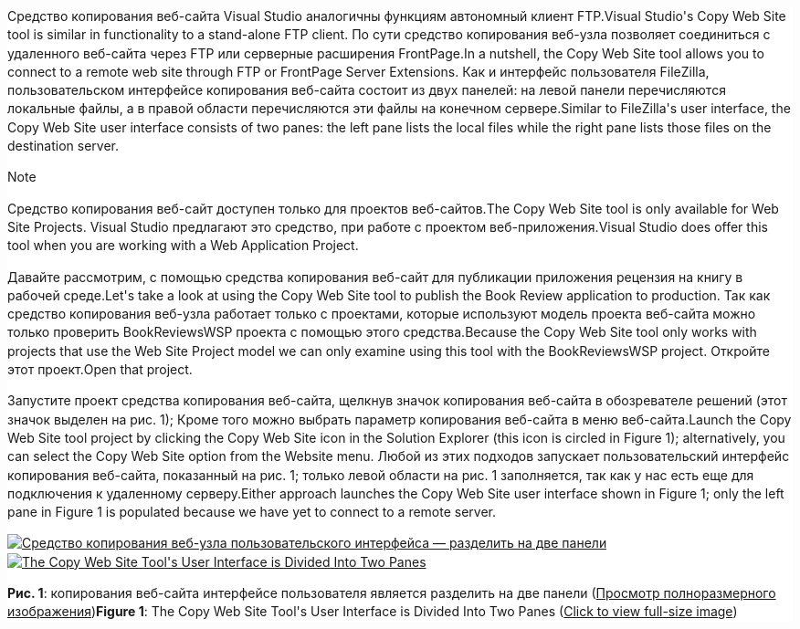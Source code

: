 <span data-ttu-id="4f20e-120">Средство копирования веб-сайта Visual Studio аналогичны функциям автономный клиент FTP.</span><span class="sxs-lookup"><span data-stu-id="4f20e-120">Visual Studio's Copy Web Site tool is similar in functionality to a stand-alone FTP client.</span></span> <span data-ttu-id="4f20e-121">По сути средство копирования веб-узла позволяет соединиться с удаленного веб-сайта через FTP или серверные расширения FrontPage.</span><span class="sxs-lookup"><span data-stu-id="4f20e-121">In a nutshell, the Copy Web Site tool allows you to connect to a remote web site through FTP or FrontPage Server Extensions.</span></span> <span data-ttu-id="4f20e-122">Как и интерфейс пользователя FileZilla, пользовательском интерфейсе копирования веб-сайта состоит из двух панелей: на левой панели перечисляются локальные файлы, а в правой области перечисляются эти файлы на конечном сервере.</span><span class="sxs-lookup"><span data-stu-id="4f20e-122">Similar to FileZilla's user interface, the Copy Web Site user interface consists of two panes: the left pane lists the local files while the right pane lists those files on the destination server.</span></span>

> [!NOTE]
> <span data-ttu-id="4f20e-123">Средство копирования веб-сайт доступен только для проектов веб-сайтов.</span><span class="sxs-lookup"><span data-stu-id="4f20e-123">The Copy Web Site tool is only available for Web Site Projects.</span></span> <span data-ttu-id="4f20e-124">Visual Studio предлагают это средство, при работе с проектом веб-приложения.</span><span class="sxs-lookup"><span data-stu-id="4f20e-124">Visual Studio does offer this tool when you are working with a Web Application Project.</span></span>


<span data-ttu-id="4f20e-125">Давайте рассмотрим, с помощью средства копирования веб-сайт для публикации приложения рецензия на книгу в рабочей среде.</span><span class="sxs-lookup"><span data-stu-id="4f20e-125">Let's take a look at using the Copy Web Site tool to publish the Book Review application to production.</span></span> <span data-ttu-id="4f20e-126">Так как средство копирования веб-узла работает только с проектами, которые используют модель проекта веб-сайта можно только проверить BookReviewsWSP проекта с помощью этого средства.</span><span class="sxs-lookup"><span data-stu-id="4f20e-126">Because the Copy Web Site tool only works with projects that use the Web Site Project model we can only examine using this tool with the BookReviewsWSP project.</span></span> <span data-ttu-id="4f20e-127">Откройте этот проект.</span><span class="sxs-lookup"><span data-stu-id="4f20e-127">Open that project.</span></span>

<span data-ttu-id="4f20e-128">Запустите проект средства копирования веб-сайта, щелкнув значок копирования веб-сайта в обозревателе решений (этот значок выделен на рис. 1); Кроме того можно выбрать параметр копирования веб-сайта в меню веб-сайта.</span><span class="sxs-lookup"><span data-stu-id="4f20e-128">Launch the Copy Web Site tool project by clicking the Copy Web Site icon in the Solution Explorer (this icon is circled in Figure 1); alternatively, you can select the Copy Web Site option from the Website menu.</span></span> <span data-ttu-id="4f20e-129">Любой из этих подходов запускает пользовательский интерфейс копирования веб-сайта, показанный на рис. 1; только левой области на рис. 1 заполняется, так как у нас есть еще для подключения к удаленному серверу.</span><span class="sxs-lookup"><span data-stu-id="4f20e-129">Either approach launches the Copy Web Site user interface shown in Figure 1; only the left pane in Figure 1 is populated because we have yet to connect to a remote server.</span></span>


<span data-ttu-id="4f20e-130">[![Средство копирования веб-узла пользовательского интерфейса — разделить на две панели](deploying-your-site-using-visual-studio-vb/_static/image2.png)](deploying-your-site-using-visual-studio-vb/_static/image1.png)</span><span class="sxs-lookup"><span data-stu-id="4f20e-130">[![The Copy Web Site Tool's User Interface is Divided Into Two Panes](deploying-your-site-using-visual-studio-vb/_static/image2.png)](deploying-your-site-using-visual-studio-vb/_static/image1.png)</span></span>

<span data-ttu-id="4f20e-131">**Рис. 1**: копирования веб-сайта интерфейсе пользователя является разделить на две панели ([Просмотр полноразмерного изображения](deploying-your-site-using-visual-studio-vb/_static/image3.png))</span><span class="sxs-lookup"><span data-stu-id="4f20e-131">**Figure 1**: The Copy Web Site Tool's User Interface is Divided Into Two Panes ([Click to view full-size image](deploying-your-site-using-visual-studio-vb/_static/image3.png))</span></span>
